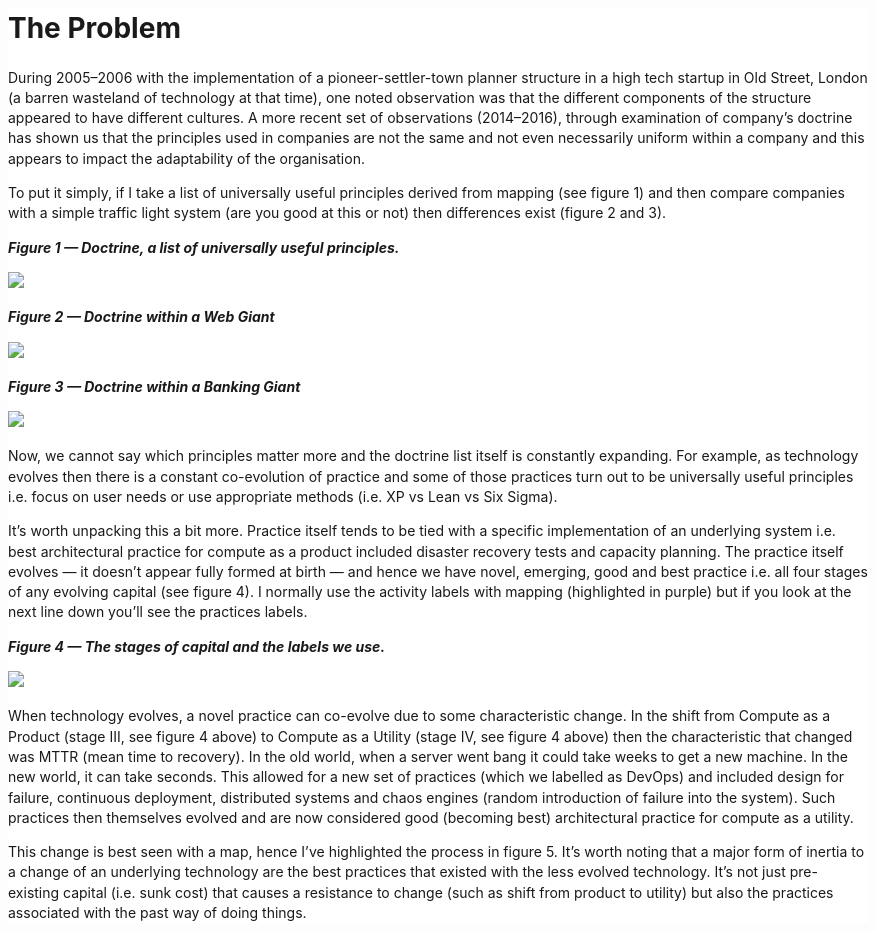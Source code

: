 # The Problem

During 2005–2006 with the implementation of a pioneer-settler-town planner structure in a high tech startup in Old Street, London (a barren wasteland of technology at that time), one noted observation was that the different components of the structure appeared to have different cultures. A more recent set of observations (2014–2016), through examination of company’s doctrine has shown us that the principles used in companies are not the same and not even necessarily uniform within a company and this appears to impact the adaptability of the organisation.

To put it simply, if I take a list of universally useful principles derived from mapping (see figure 1) and then compare companies with a simple traffic light system (are you good at this or not) then differences exist (figure 2 and 3).

**_Figure 1 — Doctrine, a list of universally useful principles._**

![](https://miro.medium.com/max/2000/1*XKwRwX23pcMifqwf7f6-0w.jpeg)

**_Figure 2 — Doctrine within a Web Giant_**

![](https://miro.medium.com/max/2000/1*PGeyBZhi-G8MLdJo9yfCjg.jpeg)

**_Figure 3 — Doctrine within a Banking Giant_**

![](https://miro.medium.com/max/2000/1*eKRNJKYmO2gMim6QlW2dEQ.jpeg)

Now, we cannot say which principles matter more and the doctrine list itself is constantly expanding. For example, as technology evolves then there is a constant co-evolution of practice and some of those practices turn out to be universally useful principles i.e. focus on user needs or use appropriate methods (i.e. XP vs Lean vs Six Sigma).

It’s worth unpacking this a bit more. Practice itself tends to be tied with a specific implementation of an underlying system i.e. best architectural practice for compute as a product included disaster recovery tests and capacity planning. The practice itself evolves — it doesn’t appear fully formed at birth — and hence we have novel, emerging, good and best practice i.e. all four stages of any evolving capital (see figure 4). I normally use the activity labels with mapping (highlighted in purple) but if you look at the next line down you’ll see the practices labels.

**_Figure 4 — The stages of capital and the labels we use._**

![](https://miro.medium.com/max/1400/1*l8JleRH-pSUYBEnXy4IGAQ.jpeg)

When technology evolves, a novel practice can co-evolve due to some characteristic change. In the shift from Compute as a Product (stage III, see figure 4 above) to Compute as a Utility (stage IV, see figure 4 above) then the characteristic that changed was MTTR (mean time to recovery). In the old world, when a server went bang it could take weeks to get a new machine. In the new world, it can take seconds. This allowed for a new set of practices (which we labelled as DevOps) and included design for failure, continuous deployment, distributed systems and chaos engines (random introduction of failure into the system). Such practices then themselves evolved and are now considered good (becoming best) architectural practice for compute as a utility.

This change is best seen with a map, hence I’ve highlighted the process in figure 5. It’s worth noting that a major form of inertia to a change of an underlying technology are the best practices that existed with the less evolved technology. It’s not just pre-existing capital (i.e. sunk cost) that causes a resistance to change (such as shift from product to utility) but also the practices associated with the past way of doing things.
